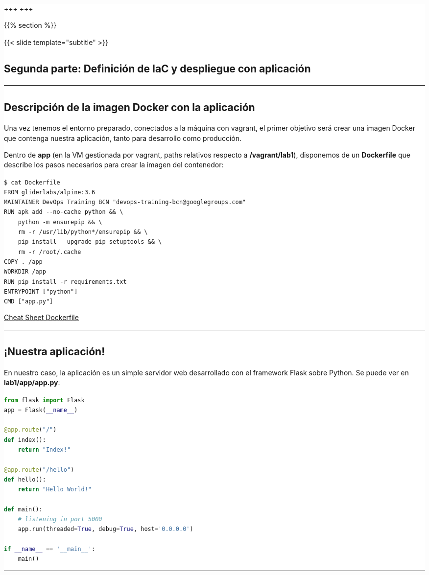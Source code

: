 +++
+++

{{% section %}}

{{< slide template="subtitle" >}}

## Segunda parte: Definición de IaC y despliegue con aplicación

---

## Descripción de la imagen Docker con la aplicación

Una vez tenemos el entorno preparado, conectados a la máquina con vagrant, el primer objetivo será crear una imagen Docker que contenga nuestra aplicación, tanto para desarrollo como producción.

Dentro de **app** (en la VM gestionada por vagrant, paths relativos respecto a **/vagrant/lab1**), disponemos de un **Dockerfile** que describe los pasos necesarios para crear la imagen del contenedor:
```
$ cat Dockerfile
FROM gliderlabs/alpine:3.6
MAINTAINER DevOps Training BCN "devops-training-bcn@googlegroups.com"
RUN apk add --no-cache python && \
    python -m ensurepip && \
    rm -r /usr/lib/python*/ensurepip && \
    pip install --upgrade pip setuptools && \
    rm -r /root/.cache
COPY . /app
WORKDIR /app
RUN pip install -r requirements.txt
ENTRYPOINT ["python"]
CMD ["app.py"]
```

[Cheat Sheet Dockerfile](https://github.com/wsargent/docker-cheat-sheet#dockerfile)

---


## ¡Nuestra aplicación!

En nuestro caso, la aplicación es un simple servidor web desarrollado con el framework Flask sobre Python. Se puede ver en **lab1/app/app.py**:
```python
from flask import Flask
app = Flask(__name__)

@app.route("/")
def index():
    return "Index!"

@app.route("/hello")
def hello():
    return "Hello World!"

def main():
    # listening in port 5000
    app.run(threaded=True, debug=True, host='0.0.0.0')

if __name__ == '__main__':
    main()
```

---